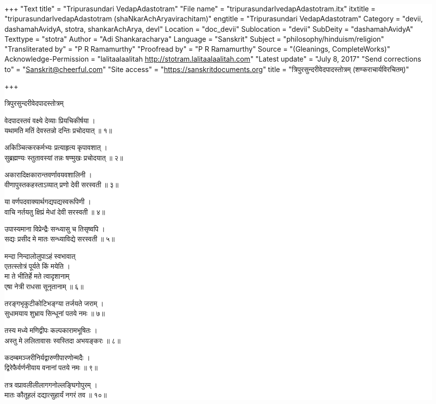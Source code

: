 +++
"Text title" = "Tripurasundari VedapAdastotram"
"File name" = "tripurasundarIvedapAdastotram.itx"
itxtitle = "tripurasundarIvedapAdastotram (shaNkarAchAryavirachitam)"
engtitle = "Tripurasundari VedapAdastotram"
Category = "devii, dashamahAvidyA, stotra, shankarAchArya, devI"
Location = "doc_devii"
Sublocation = "devii"
SubDeity = "dashamahAvidyA"
Texttype = "stotra"
Author = "Adi Shankaracharya"
Language = "Sanskrit"
Subject = "philosophy/hinduism/religion"
"Transliterated by" = "P R Ramamurthy"
"Proofread by" = "P R Ramamurthy"
Source = "(Gleanings, CompleteWorks)"
Acknowledge-Permission = "lalitaalaalitah http://stotram.lalitaalaalitah.com"
"Latest update" = "July 8, 2017"
"Send corrections to" = "Sanskrit@cheerful.com"
"Site access" = "https://sanskritdocuments.org"
title = "त्रिपुरसुन्दरीवेदपादस्तोत्रम् (शण्कराचार्यविरचितम्)"

+++
  
 त्रिपुरसुन्दरीवेदपादस्तोत्रम्   
  
वेदपादस्तवं वक्ष्ये देव्याः प्रियचिकीर्षया ।  
यथामति मतिं देवस्तन्नो दन्तिः प्रचोदयात् ॥ १॥  
  
अकिञ्चित्करकर्मभ्यः प्रत्याहृत्य कृपावशात् ।  
सुब्रह्मण्यः स्तुतावस्यां तन्नः षण्मुखः प्रचोदयात् ॥ २॥  
  
अकारादिक्षकारान्तवर्णावयवशालिनी ।  
वीणापुस्तकहस्ताऽव्यात् प्रणो देवी सरस्वती ॥ ३॥  
  
या वर्णपदवाक्यार्थगद्यपद्यस्वरूपिणी ।  
वाचि नर्तयतु क्षिप्रं मेधां देवी सरस्वती ॥ ४॥  
  
उपास्यमाना विप्रेन्द्रैः सन्ध्यासु च तिसृष्वपि ।  
सद्यः प्रसीद मे मातः सन्ध्याविद्ये सरस्वती ॥ ५॥  
  
मन्दा निन्दालोलुपाऽहं स्वभावात्  
एतत्स्तोत्रं पूर्यते किं मयेति ।  
मा ते भीतिर्हे मते त्वादृशानाम्  
एषा नेत्री राधसा सूनृतानाम् ॥ ६॥  
  
तरङ्गभृकुटीकोटिभङ्ग्या तर्जयते जराम् ।  
सुधामयाय शुभ्राय सिन्धूनां पतये नमः ॥ ७॥  
  
तस्य मध्ये मणिद्वीपः कल्पकारामभूषितः ।  
अस्तु मे ललितावासः स्वस्तिदा अभयङ्करः ॥ ८॥  
  
कदम्बमञ्जरीनिर्यद्वारुणीपारणोन्मदैः ।  
द्विरेफैर्वर्णनीयाय वनानां पतये नमः ॥ ९॥  
  
तत्र वप्रावलीलीलागगनोल्लङ्घिगोपुरम् ।  
मातः कौतूहलं दद्यात्सुहार्यं नगरं तव ॥ १०॥  
  